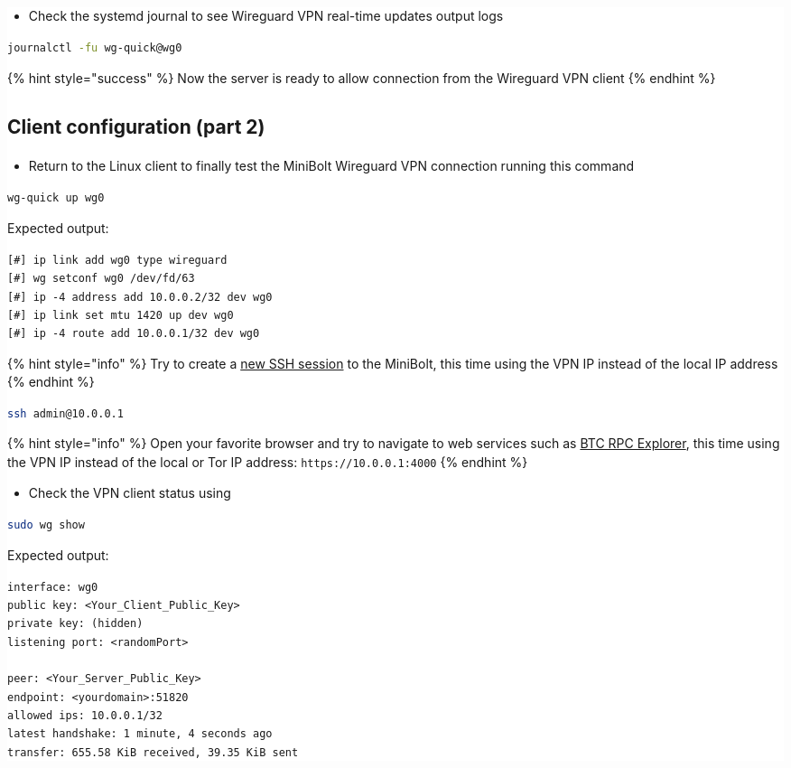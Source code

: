 * Check the systemd journal to see Wireguard VPN real-time updates output logs

```sh
journalctl -fu wg-quick@wg0
```

{% hint style="success" %}
Now the server is ready to allow connection from the Wireguard VPN client
{% endhint %}

## Client configuration (part 2)

* Return to the Linux client to finally test the MiniBolt Wireguard VPN connection running this command

```sh
wg-quick up wg0
```

Expected output:

```
[#] ip link add wg0 type wireguard
[#] wg setconf wg0 /dev/fd/63
[#] ip -4 address add 10.0.0.2/32 dev wg0
[#] ip link set mtu 1420 up dev wg0
[#] ip -4 route add 10.0.0.1/32 dev wg0
```

{% hint style="info" %}
Try to create a [new SSH session](../../index-1/remote-access.md#access-with-secure-shell) to the MiniBolt, this time using the VPN IP instead of the local IP address
{% endhint %}

```sh
ssh admin@10.0.0.1
```

{% hint style="info" %}
Open your favorite browser and try to navigate to web services such as [BTC RPC Explorer](../../bitcoin/bitcoin/blockchain-explorer.md), this time using the VPN IP instead of the local or Tor IP address: `https://10.0.0.1:4000`
{% endhint %}

* Check the VPN client status using

```sh
sudo wg show
```

Expected output:

```
interface: wg0
public key: <Your_Client_Public_Key>
private key: (hidden)
listening port: <randomPort>

peer: <Your_Server_Public_Key>
endpoint: <yourdomain>:51820
allowed ips: 10.0.0.1/32
latest handshake: 1 minute, 4 seconds ago
transfer: 655.58 KiB received, 39.35 KiB sent
```


[^1]: `<YOUR_SECRET_TOKEN>`
[^2]: `<yourdomain>`
[^3]: Replace
[^4]: Replace
[^5]: Type 1 and ENTER
[^6]: Replace
[^7]: Replace
[^8]: Replace
[^9]: Replace
[^10]: Replace
[^11]: Replace
[^12]: Add this new section
[^13]: Replace
[^14]: Change this